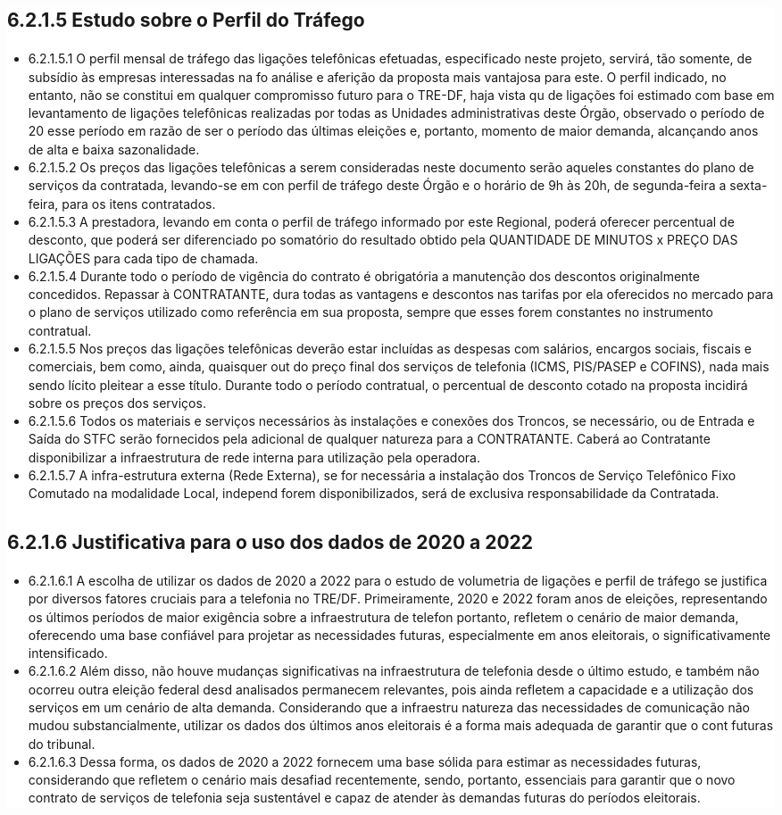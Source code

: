 ## 6.2.1.5 Estudo sobre o Perfil do Tráfego

- 6.2.1.5.1 O perfil mensal de tráfego das ligações telefônicas efetuadas, especificado neste projeto, servirá, tão somente, de subsídio às empresas interessadas na fo análise e aferição da proposta mais vantajosa para este. O perfil indicado, no entanto, não se constitui em qualquer compromisso futuro para o TRE-DF, haja vista qu de ligações foi estimado com base em levantamento de ligações telefônicas realizadas por todas as Unidades administrativas deste Órgão, observado o período de 20 esse período em razão de ser o período das últimas eleições e, portanto, momento de maior demanda, alcançando anos de alta e baixa sazonalidade.
- 6.2.1.5.2 Os preços das ligações telefônicas a serem consideradas neste documento serão aqueles constantes do plano de serviços da contratada, levando-se em con perfil de tráfego deste Órgão e o horário de 9h às 20h, de segunda-feira a sexta-feira, para os itens contratados.
- 6.2.1.5.3 A prestadora, levando em conta o perfil de tráfego informado por este Regional, poderá oferecer percentual de desconto, que poderá ser diferenciado po somatório do resultado obtido pela QUANTIDADE DE MINUTOS x PREÇO DAS LIGAÇÕES para cada tipo de chamada.
- 6.2.1.5.4 Durante todo o período de vigência do contrato é obrigatória a manutenção dos descontos originalmente concedidos. Repassar à CONTRATANTE, dura todas as vantagens e descontos nas tarifas por ela oferecidos no mercado para o plano de serviços utilizado como referência em sua proposta, sempre que esses forem constantes no instrumento contratual.
- 6.2.1.5.5 Nos preços das ligações telefônicas deverão estar incluídas as despesas com salários, encargos sociais, fiscais e comerciais, bem como, ainda, quaisquer out do preço final dos serviços de telefonia (ICMS, PIS/PASEP e COFINS), nada mais sendo lícito pleitear a esse título. Durante todo o período contratual, o percentual de desconto cotado na proposta incidirá sobre os preços dos serviços.
- 6.2.1.5.6 Todos os materiais e serviços necessários às instalações e conexões dos Troncos, se necessário, ou de Entrada e Saída do STFC serão fornecidos pela adicional de qualquer natureza para a CONTRATANTE. Caberá ao Contratante disponibilizar a infraestrutura de rede interna para utilização pela operadora.
- 6.2.1.5.7 A infra-estrutura externa (Rede Externa), se for necessária a instalação dos Troncos de Serviço Telefônico Fixo Comutado na modalidade Local, independ forem disponibilizados, será de exclusiva responsabilidade da Contratada.

## 6.2.1.6 Justificativa para o uso dos dados de 2020 a 2022

- 6.2.1.6.1 A escolha de utilizar os dados de 2020 a 2022 para o estudo de volumetria de ligações e perfil de tráfego se justifica por diversos fatores cruciais para a telefonia no TRE/DF. Primeiramente, 2020 e 2022 foram anos de eleições, representando os últimos períodos de maior exigência sobre a infraestrutura de telefon portanto,  refletem  o  cenário  de  maior  demanda,  oferecendo  uma  base  confiável  para  projetar  as  necessidades  futuras,  especialmente  em  anos  eleitorais,  o significativamente intensificado.
- 6.2.1.6.2 Além disso, não houve mudanças significativas na infraestrutura de telefonia desde o último estudo, e também não ocorreu outra eleição federal desd analisados permanecem relevantes, pois ainda refletem a capacidade e a utilização dos serviços em um cenário de alta demanda. Considerando que a infraestru natureza das necessidades de comunicação não mudou substancialmente, utilizar os dados dos últimos anos eleitorais é a forma mais adequada de garantir que o cont futuras do tribunal.
- 6.2.1.6.3 Dessa forma, os dados de 2020 a 2022 fornecem uma base sólida para estimar as necessidades futuras, considerando que refletem o cenário mais desafiad recentemente, sendo, portanto, essenciais para garantir que o novo contrato de serviços de telefonia seja sustentável e capaz de atender às demandas futuras do períodos eleitorais.
